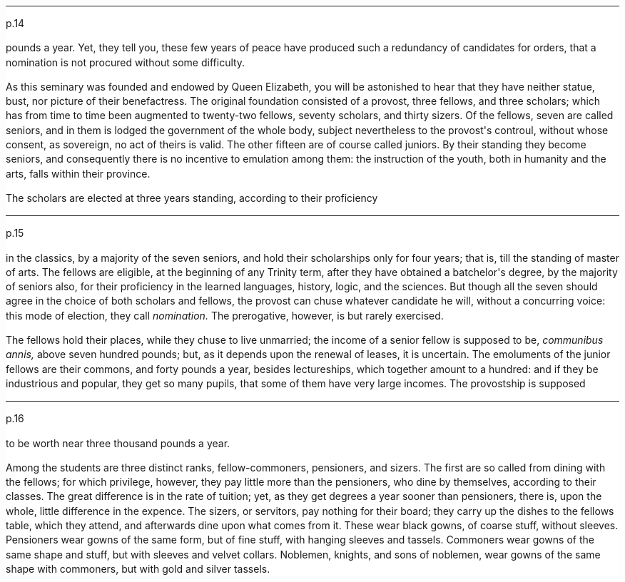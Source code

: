 

---

p.14



pounds a year. Yet, they tell you, these few years of peace have produced such a redundancy of candidates for orders, that a nomination is not procured without some difficulty.


As this seminary was founded and endowed by Queen Elizabeth, you will be astonished to hear that they have neither statue, bust, nor picture of their benefactress. The original foundation consisted of a provost, three fellows, and three scholars; which has from time to time been augmented to twenty-two fellows, seventy scholars, and thirty sizers. Of the fellows, seven are called seniors, and in them is lodged the government of the whole body, subject nevertheless to the provost's controul, without whose consent, as sovereign, no act of theirs is valid. The other fifteen are of course called juniors. By their standing they become seniors, and consequently there is no incentive to emulation among them: the instruction of the youth, both in humanity and the arts, falls within their province.


The scholars are elected at three years standing, according to their proficiency



---

p.15



in the classics, by a majority of the seven seniors, and hold their scholarships only for four years; that is, till the standing of master of arts. The fellows are eligible, at the beginning of any Trinity term, after they have obtained a batchelor's degree, by the majority of seniors also, for their proficiency in the learned languages, history, logic, and the sciences. But though all the seven should agree in the choice of both scholars and fellows, the provost can chuse whatever candidate he will, without a concurring voice: this mode of election, they call *nomination.* The prerogative, however, is but rarely exercised.


The fellows hold their places, while they chuse to live unmarried; the income of a senior fellow is supposed to be, *communibus annis,* above seven hundred pounds; but, as it depends upon the renewal of leases, it is uncertain. The emoluments of the junior fellows are their commons, and forty pounds a year, besides lectureships, which together amount to a hundred: and if they be industrious and popular, they get so many pupils, that some of them have very large incomes. The provostship is supposed



---

p.16



to be worth near three thousand pounds a year.


Among the students are three distinct ranks, fellow-commoners, pensioners, and sizers. The first are so called from dining with the fellows; for which privilege, however, they pay little more than the pensioners, who dine by themselves, according to their classes. The great difference is in the rate of tuition; yet, as they get degrees a year sooner than pensioners, there is, upon the whole, little difference in the expence. The sizers, or servitors, pay nothing for their board; they carry up the dishes to the fellows table, which they attend, and afterwards dine upon what comes from it. These wear black gowns, of coarse stuff, without sleeves. Pensioners wear gowns of the same form, but of fine stuff, with hanging sleeves and tassels. Commoners wear gowns of the same shape and stuff, but with sleeves and velvet collars. Noblemen, knights, and sons of noblemen, wear gowns of the same shape with commoners, but with gold and silver tassels.
